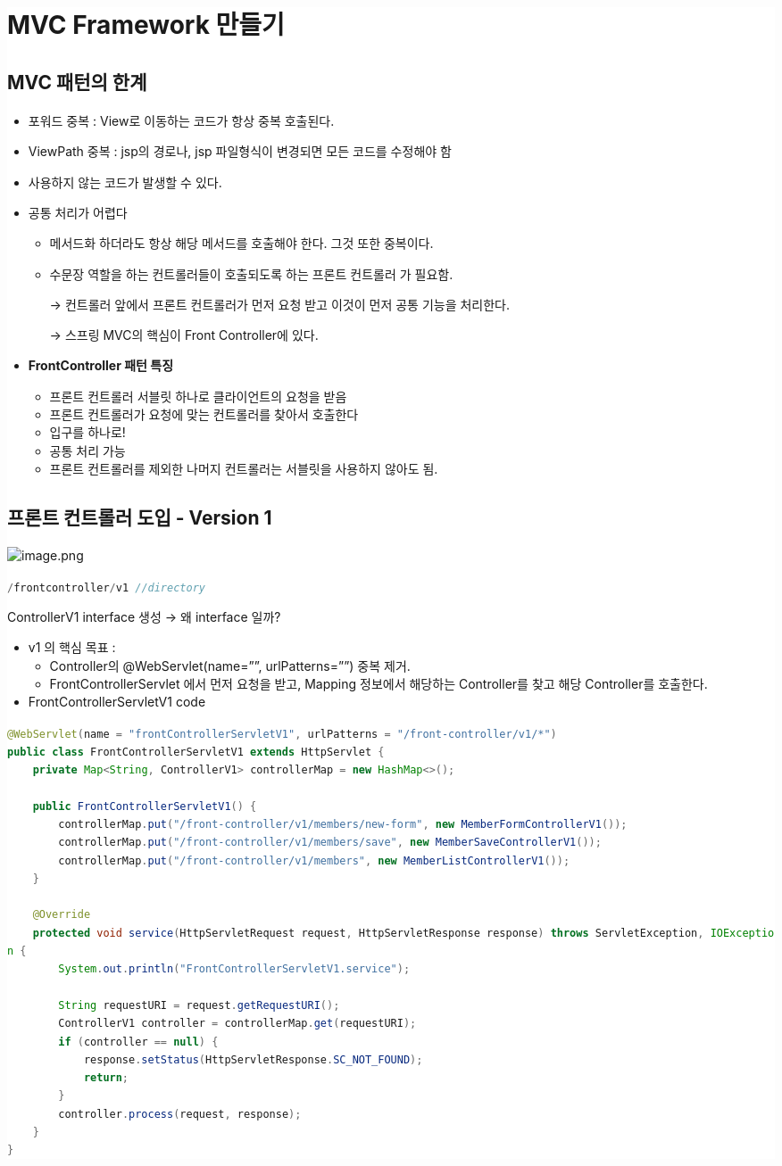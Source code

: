 # MVC Framework 만들기

## MVC 패턴의 한계

- 포워드 중복 : View로 이동하는 코드가 항상 중복 호출된다.
- ViewPath 중복 : jsp의 경로나, jsp 파일형식이 변경되면 모든 코드를 수정해야 함
- 사용하지 않는 코드가 발생할 수 있다.
- 공통 처리가 어렵다
    - 메서드화 하더라도 항상 해당 메서드를 호출해야 한다. 그것 또한 중복이다.
    - 수문장 역할을 하는 컨트롤러들이 호출되도록 하는 프론트 컨트롤러 가 필요함.
        
        → 컨트롤러 앞에서 프론트 컨트롤러가 먼저 요청 받고 이것이 먼저 공통 기능을 처리한다.
        
        → 스프링 MVC의 핵심이 Front Controller에 있다.
        
- **FrontController 패턴 특징**
    - 프론트 컨트롤러 서블릿 하나로 클라이언트의 요청을 받음
    - 프론트 컨트롤러가 요청에 맞는 컨트롤러를 찾아서 호출한다
    - 입구를 하나로!
    - 공통 처리 가능
    - 프론트 컨트롤러를 제외한 나머지 컨트롤러는 서블릿을 사용하지 않아도 됨.

## 프론트 컨트롤러 도입 - Version 1

![image.png](https://github.com/cjw0324/Spring_Study/blob/main/spring_study/StudyNotion/MVC_framework/MVC%20Framework%20%EB%A7%8C%EB%93%A4%EA%B8%B0%2011529d746aff805c88a6fc67dc0c7e83/image%201.png)

```java
/frontcontroller/v1 //directory
```

ControllerV1 interface 생성 → 왜 interface 일까?

- v1 의 핵심 목표 :
    - Controller의 @WebServlet(name=””, urlPatterns=””) 중복 제거.
    - FrontControllerServlet 에서 먼저 요청을 받고, Mapping 정보에서 해당하는 Controller를 찾고 해당 Controller를 호출한다.
- FrontControllerServletV1 code

```java
@WebServlet(name = "frontControllerServletV1", urlPatterns = "/front-controller/v1/*")
public class FrontControllerServletV1 extends HttpServlet {
    private Map<String, ControllerV1> controllerMap = new HashMap<>();

    public FrontControllerServletV1() {
        controllerMap.put("/front-controller/v1/members/new-form", new MemberFormControllerV1());
        controllerMap.put("/front-controller/v1/members/save", new MemberSaveControllerV1());
        controllerMap.put("/front-controller/v1/members", new MemberListControllerV1());
    }

    @Override
    protected void service(HttpServletRequest request, HttpServletResponse response) throws ServletException, IOException {
        System.out.println("FrontControllerServletV1.service");

        String requestURI = request.getRequestURI();
        ControllerV1 controller = controllerMap.get(requestURI);
        if (controller == null) {
            response.setStatus(HttpServletResponse.SC_NOT_FOUND);
            return;
        }
        controller.process(request, response);
    }
}
```
